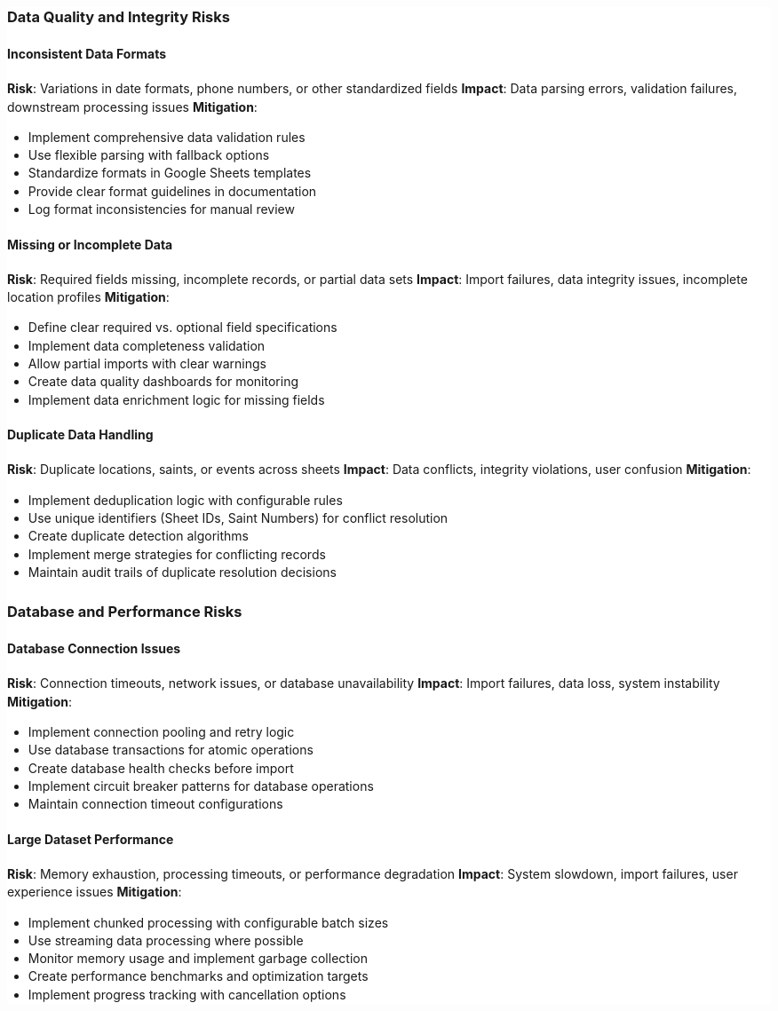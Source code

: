 ### Data Quality and Integrity Risks

#### Inconsistent Data Formats
**Risk**: Variations in date formats, phone numbers, or other standardized fields
**Impact**: Data parsing errors, validation failures, downstream processing issues
**Mitigation**:
- Implement comprehensive data validation rules
- Use flexible parsing with fallback options
- Standardize formats in Google Sheets templates
- Provide clear format guidelines in documentation
- Log format inconsistencies for manual review

#### Missing or Incomplete Data
**Risk**: Required fields missing, incomplete records, or partial data sets
**Impact**: Import failures, data integrity issues, incomplete location profiles
**Mitigation**:
- Define clear required vs. optional field specifications
- Implement data completeness validation
- Allow partial imports with clear warnings
- Create data quality dashboards for monitoring
- Implement data enrichment logic for missing fields

#### Duplicate Data Handling
**Risk**: Duplicate locations, saints, or events across sheets
**Impact**: Data conflicts, integrity violations, user confusion
**Mitigation**:
- Implement deduplication logic with configurable rules
- Use unique identifiers (Sheet IDs, Saint Numbers) for conflict resolution
- Create duplicate detection algorithms
- Implement merge strategies for conflicting records
- Maintain audit trails of duplicate resolution decisions

### Database and Performance Risks

#### Database Connection Issues
**Risk**: Connection timeouts, network issues, or database unavailability
**Impact**: Import failures, data loss, system instability
**Mitigation**:
- Implement connection pooling and retry logic
- Use database transactions for atomic operations
- Create database health checks before import
- Implement circuit breaker patterns for database operations
- Maintain connection timeout configurations

#### Large Dataset Performance
**Risk**: Memory exhaustion, processing timeouts, or performance degradation
**Impact**: System slowdown, import failures, user experience issues
**Mitigation**:
- Implement chunked processing with configurable batch sizes
- Use streaming data processing where possible
- Monitor memory usage and implement garbage collection
- Create performance benchmarks and optimization targets
- Implement progress tracking with cancellation options

